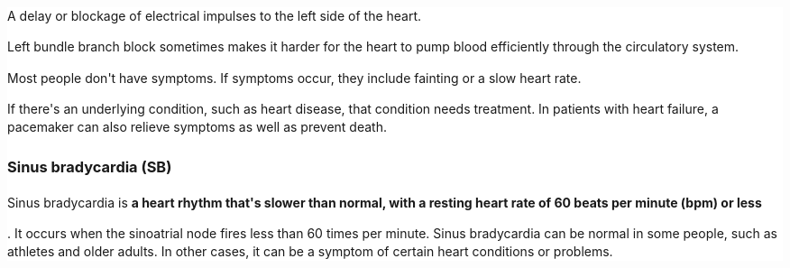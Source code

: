 A delay or blockage of electrical impulses to the left side of the heart.

Left bundle branch block sometimes makes it harder for the heart to pump blood efficiently through the circulatory system.

Most people don't have symptoms. If symptoms occur, they include fainting or a slow heart rate.

If there's an underlying condition, such as heart disease, that condition needs treatment. In patients with heart failure, a pacemaker can also relieve symptoms as well as prevent death.

### Sinus bradycardia (SB)

Sinus bradycardia is **a heart rhythm that's slower than normal, with a resting heart rate of 60 beats per minute (bpm) or less**

. It occurs when the sinoatrial node fires less than 60 times per minute. Sinus bradycardia can be normal in some people, such as athletes and older adults. In other cases, it can be a symptom of certain heart conditions or problems.
